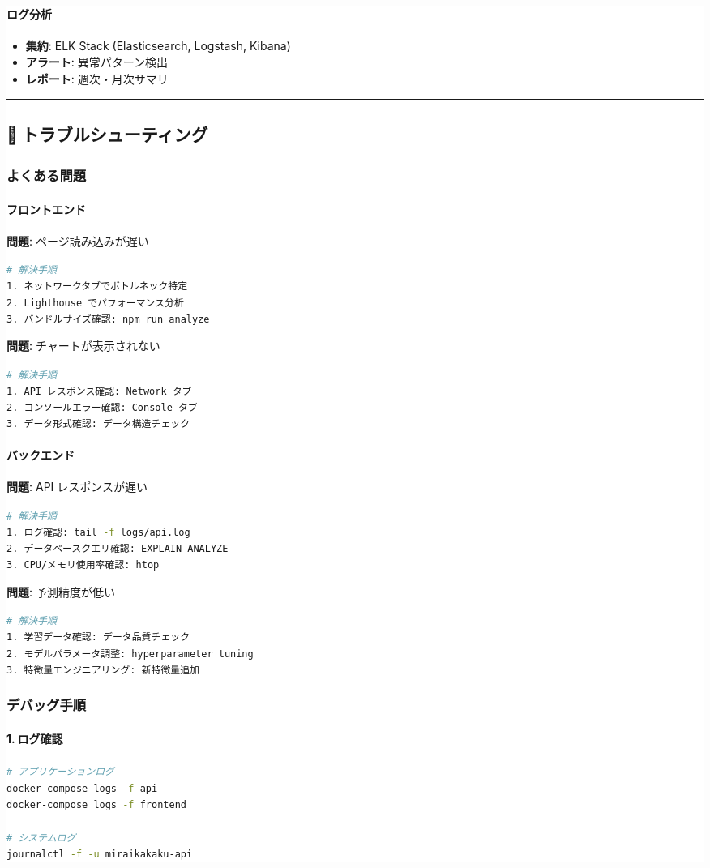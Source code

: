 #### ログ分析
- **集約**: ELK Stack (Elasticsearch, Logstash, Kibana)
- **アラート**: 異常パターン検出
- **レポート**: 週次・月次サマリ

---

## 🔧 トラブルシューティング

### よくある問題

#### フロントエンド

**問題**: ページ読み込みが遅い
```bash
# 解決手順
1. ネットワークタブでボトルネック特定
2. Lighthouse でパフォーマンス分析
3. バンドルサイズ確認: npm run analyze
```

**問題**: チャートが表示されない
```bash
# 解決手順
1. API レスポンス確認: Network タブ
2. コンソールエラー確認: Console タブ
3. データ形式確認: データ構造チェック
```

#### バックエンド

**問題**: API レスポンスが遅い
```bash
# 解決手順
1. ログ確認: tail -f logs/api.log
2. データベースクエリ確認: EXPLAIN ANALYZE
3. CPU/メモリ使用率確認: htop
```

**問題**: 予測精度が低い
```bash
# 解決手順
1. 学習データ確認: データ品質チェック
2. モデルパラメータ調整: hyperparameter tuning
3. 特徴量エンジニアリング: 新特徴量追加
```

### デバッグ手順

#### 1. ログ確認
```bash
# アプリケーションログ
docker-compose logs -f api
docker-compose logs -f frontend

# システムログ
journalctl -f -u miraikakaku-api
```
